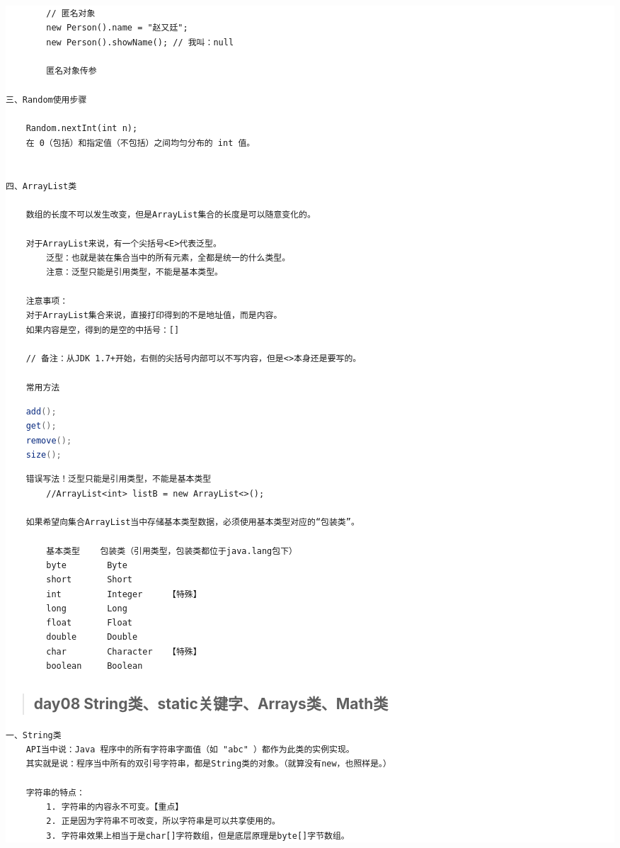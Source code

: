             // 匿名对象
            new Person().name = "赵又廷";
            new Person().showName(); // 我叫：null
    
            匿名对象传参

    三、Random使用步骤

        Random.nextInt(int n);
        在 0（包括）和指定值（不包括）之间均匀分布的 int 值。


    四、ArrayList类

        数组的长度不可以发生改变，但是ArrayList集合的长度是可以随意变化的。

        对于ArrayList来说，有一个尖括号<E>代表泛型。
            泛型：也就是装在集合当中的所有元素，全都是统一的什么类型。
            注意：泛型只能是引用类型，不能是基本类型。

        注意事项：
        对于ArrayList集合来说，直接打印得到的不是地址值，而是内容。
        如果内容是空，得到的是空的中括号：[]

        // 备注：从JDK 1.7+开始，右侧的尖括号内部可以不写内容，但是<>本身还是要写的。

        常用方法
```java
    add();   
    get();  
    remove();
    size();
```

        错误写法！泛型只能是引用类型，不能是基本类型
            //ArrayList<int> listB = new ArrayList<>();

        如果希望向集合ArrayList当中存储基本类型数据，必须使用基本类型对应的“包装类”。

            基本类型    包装类（引用类型，包装类都位于java.lang包下）
            byte        Byte
            short       Short
            int         Integer     【特殊】
            long        Long
            float       Float
            double      Double
            char        Character   【特殊】
            boolean     Boolean

>## day08 String类、static关键字、Arrays类、Math类
    一、String类
        API当中说：Java 程序中的所有字符串字面值（如 "abc" ）都作为此类的实例实现。
        其实就是说：程序当中所有的双引号字符串，都是String类的对象。（就算没有new，也照样是。）

        字符串的特点：
            1. 字符串的内容永不可变。【重点】
            2. 正是因为字符串不可改变，所以字符串是可以共享使用的。
            3. 字符串效果上相当于是char[]字符数组，但是底层原理是byte[]字节数组。
